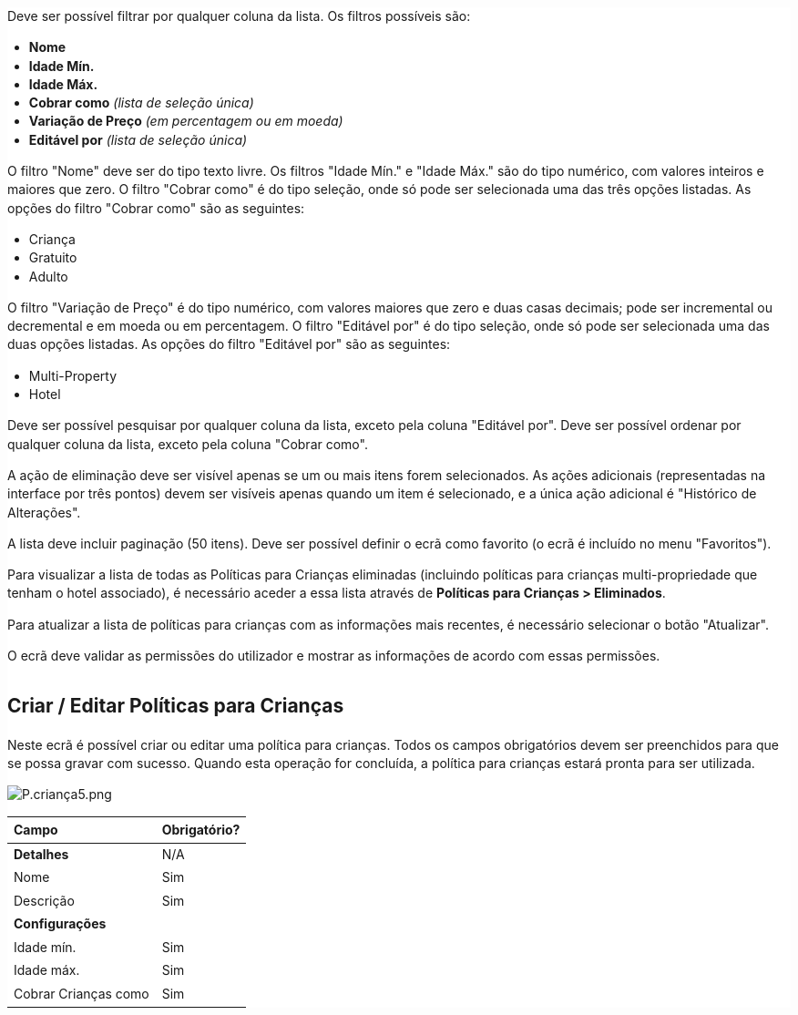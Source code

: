 Deve ser possível filtrar por qualquer coluna da lista. Os filtros possíveis são:

*   **Nome**
*   **Idade Mín.**
*   **Idade Máx.**
*   **Cobrar como** _(lista de seleção única)_
*   **Variação de Preço** _(em percentagem ou em moeda)_
*   **Editável por** _(lista de seleção única)_

O filtro "Nome" deve ser do tipo texto livre.
Os filtros "Idade Mín." e "Idade Máx." são do tipo numérico, com valores inteiros e maiores que zero.
O filtro "Cobrar como" é do tipo seleção, onde só pode ser selecionada uma das três opções listadas. As opções do filtro "Cobrar como" são as seguintes:

*   Criança
*   Gratuito
*   Adulto

O filtro "Variação de Preço" é do tipo numérico, com valores maiores que zero e duas casas decimais; pode ser incremental ou decremental e em moeda ou em percentagem.
O filtro "Editável por" é do tipo seleção, onde só pode ser selecionada uma das duas opções listadas. As opções do filtro "Editável por" são as seguintes:

*   Multi-Property
*   Hotel

Deve ser possível pesquisar por qualquer coluna da lista, exceto pela coluna "Editável por".
Deve ser possível ordenar por qualquer coluna da lista, exceto pela coluna "Cobrar como".

A ação de eliminação deve ser visível apenas se um ou mais itens forem selecionados.
As ações adicionais (representadas na interface por três pontos) devem ser visíveis apenas quando um item é selecionado, e a única ação adicional é "Histórico de Alterações".

A lista deve incluir paginação (50 itens).
Deve ser possível definir o ecrã como favorito (o ecrã é incluído no menu "Favoritos").

Para visualizar a lista de todas as Políticas para Crianças eliminadas (incluindo políticas para crianças multi-propriedade que tenham o hotel associado), é necessário aceder a essa lista através de **Políticas para Crianças > Eliminados**.

Para atualizar a lista de políticas para crianças com as informações mais recentes, é necessário selecionar o botão "Atualizar".

O ecrã deve validar as permissões do utilizador e mostrar as informações de acordo com essas permissões.

## Criar / Editar Políticas para Crianças

Neste ecrã é possível criar ou editar uma política para crianças. Todos os campos obrigatórios devem ser preenchidos para que se possa gravar com sucesso. Quando esta operação for concluída, a política para crianças estará pronta para ser utilizada.

![P.criança5.png](</assets/beehive/gestao-de-propriedade/politicas/politicas-de-crianca/P.criança5.png> "P.criança5.png")

| **Campo**                | **Obrigatório?**                                |
| :----------------------- | :---------------------------------------------- |
| **Detalhes**             | N/A                                             |
| Nome                     | Sim                                             |
| Descrição                | Sim                                             |
| **Configurações**        |                                                 |
| Idade mín.               | Sim                                             |
| Idade máx.               | Sim                                             |
| Cobrar Crianças como     | Sim                                             |
